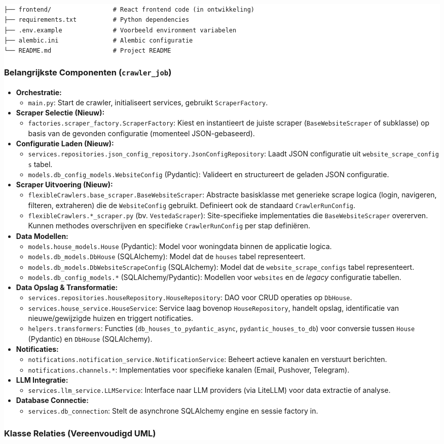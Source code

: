 ```
├── frontend/                 # React frontend code (in ontwikkeling)
├── requirements.txt          # Python dependencies
├── .env.example              # Voorbeeld environment variabelen
├── alembic.ini               # Alembic configuratie
└── README.md                 # Project README
```

### Belangrijkste Componenten (`crawler_job`)

*   **Orchestratie:**
    *   `main.py`: Start de crawler, initialiseert services, gebruikt `ScraperFactory`.
*   **Scraper Selectie (Nieuw):**
    *   `factories.scraper_factory.ScraperFactory`: Kiest en instantieert de juiste scraper (`BaseWebsiteScraper` of subklasse) op basis van de gevonden configuratie (momenteel JSON-gebaseerd).
*   **Configuratie Laden (Nieuw):**
    *   `services.repositories.json_config_repository.JsonConfigRepository`: Laadt JSON configuratie uit `website_scrape_configs` tabel.
    *   `models.db_config_models.WebsiteConfig` (Pydantic): Valideert en structureert de geladen JSON configuratie.
*   **Scraper Uitvoering (Nieuw):**
    *   `flexibleCrawlers.base_scraper.BaseWebsiteScraper`: Abstracte basisklasse met generieke scrape logica (login, navigeren, filteren, extraheren) die de `WebsiteConfig` gebruikt. Definieert ook de standaard `CrawlerRunConfig`.
    *   `flexibleCrawlers.*_scraper.py` (bv. `VestedaScraper`): Site-specifieke implementaties die `BaseWebsiteScraper` overerven. Kunnen methodes overschrijven en specifieke `CrawlerRunConfig` per stap definiëren.
*   **Data Modellen:**
    *   `models.house_models.House` (Pydantic): Model voor woningdata binnen de applicatie logica.
    *   `models.db_models.DbHouse` (SQLAlchemy): Model dat de `houses` tabel representeert.
    *   `models.db_models.DbWebsiteScrapeConfig` (SQLAlchemy): Model dat de `website_scrape_configs` tabel representeert.
    *   `models.db_config_models.*` (SQLAlchemy/Pydantic): Modellen voor `websites` en de *legacy* configuratie tabellen.
*   **Data Opslag & Transformatie:**
    *   `services.repositories.houseRepository.HouseRepository`: DAO voor CRUD operaties op `DbHouse`.
    *   `services.house_service.HouseService`: Service laag bovenop `HouseRepository`, handelt opslag, identificatie van nieuwe/gewijzigde huizen en triggert notificaties.
    *   `helpers.transformers`: Functies (`db_houses_to_pydantic_async`, `pydantic_houses_to_db`) voor conversie tussen `House` (Pydantic) en `DbHouse` (SQLAlchemy).
*   **Notificaties:**
    *   `notifications.notification_service.NotificationService`: Beheert actieve kanalen en verstuurt berichten.
    *   `notifications.channels.*`: Implementaties voor specifieke kanalen (Email, Pushover, Telegram).
*   **LLM Integratie:**
    *   `services.llm_service.LLMService`: Interface naar LLM providers (via LiteLLM) voor data extractie of analyse.
*   **Database Connectie:**
    *   `services.db_connection`: Stelt de asynchrone SQLAlchemy engine en sessie factory in.

### Klasse Relaties (Vereenvoudigd UML)
